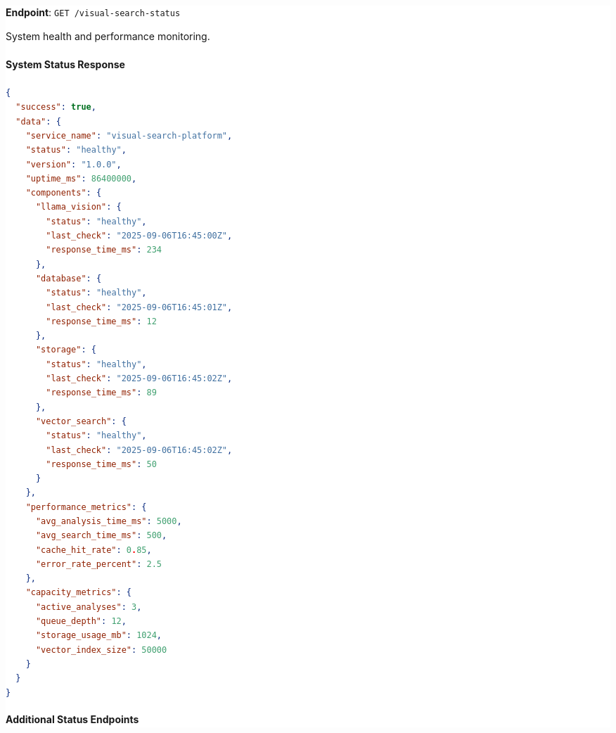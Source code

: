 **Endpoint**: `GET /visual-search-status`

System health and performance monitoring.

#### System Status Response

```json
{
  "success": true,
  "data": {
    "service_name": "visual-search-platform",
    "status": "healthy",
    "version": "1.0.0",
    "uptime_ms": 86400000,
    "components": {
      "llama_vision": {
        "status": "healthy",
        "last_check": "2025-09-06T16:45:00Z",
        "response_time_ms": 234
      },
      "database": {
        "status": "healthy", 
        "last_check": "2025-09-06T16:45:01Z",
        "response_time_ms": 12
      },
      "storage": {
        "status": "healthy",
        "last_check": "2025-09-06T16:45:02Z", 
        "response_time_ms": 89
      },
      "vector_search": {
        "status": "healthy",
        "last_check": "2025-09-06T16:45:02Z",
        "response_time_ms": 50
      }
    },
    "performance_metrics": {
      "avg_analysis_time_ms": 5000,
      "avg_search_time_ms": 500,
      "cache_hit_rate": 0.85,
      "error_rate_percent": 2.5
    },
    "capacity_metrics": {
      "active_analyses": 3,
      "queue_depth": 12,
      "storage_usage_mb": 1024,
      "vector_index_size": 50000
    }
  }
}
```

#### Additional Status Endpoints
